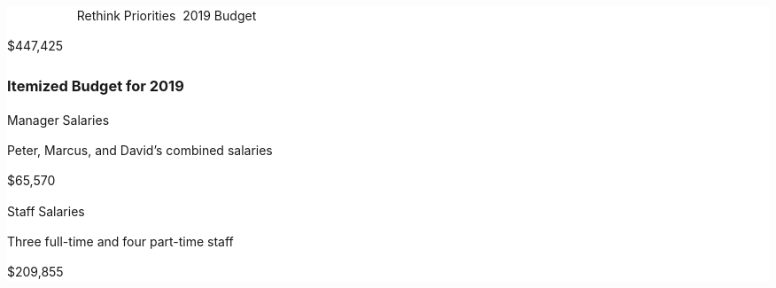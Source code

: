 <span class="c1 c46">                    Rethink Priorities  2019 Budget</span>

</td>

<td class="c21" colspan="1" rowspan="1">

<span class="c11">$447,425</span>

</td>

</tr>

<tr class="c49">

<td class="c37" colspan="3" rowspan="1">

### <span class="c1 c14">Itemized Budget for 2019</span>

</td>

</tr>

<tr class="c28">

<td class="c16" colspan="1" rowspan="1">

<span class="c6 c1">Manager Salaries</span>

</td>

<td class="c19" colspan="1" rowspan="1">

<span class="c4">Peter, Marcus, and David’s combined salaries</span>

</td>

<td class="c21" colspan="1" rowspan="1">

<span class="c23">$65,570</span>

</td>

</tr>

<tr class="c28">

<td class="c16" colspan="1" rowspan="1">

<span class="c6 c1">Staff Salaries</span>

</td>

<td class="c19" colspan="1" rowspan="1">

<span class="c4">Three full-time and four part-time staff</span>

</td>

<td class="c21" colspan="1" rowspan="1">

<span class="c4">$209,855</span>

</td>

</tr>
